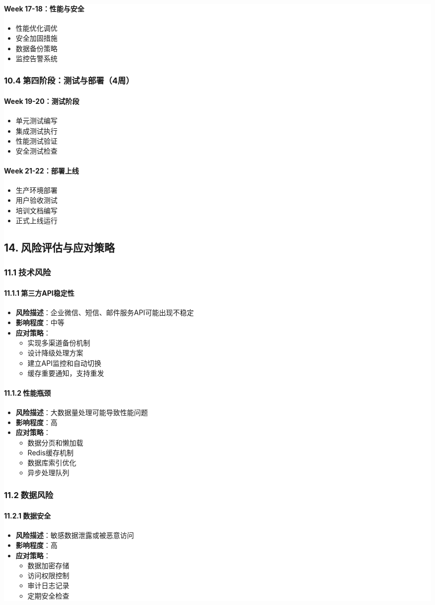 #### Week 17-18：性能与安全
- 性能优化调优
- 安全加固措施
- 数据备份策略
- 监控告警系统

### 10.4 第四阶段：测试与部署（4周）

#### Week 19-20：测试阶段
- 单元测试编写
- 集成测试执行
- 性能测试验证
- 安全测试检查

#### Week 21-22：部署上线
- 生产环境部署
- 用户验收测试
- 培训文档编写
- 正式上线运行

## 14. 风险评估与应对策略

### 11.1 技术风险

#### 11.1.1 第三方API稳定性
- **风险描述**：企业微信、短信、邮件服务API可能出现不稳定
- **影响程度**：中等
- **应对策略**：
  - 实现多渠道备份机制
  - 设计降级处理方案
  - 建立API监控和自动切换
  - 缓存重要通知，支持重发

#### 11.1.2 性能瓶颈
- **风险描述**：大数据量处理可能导致性能问题
- **影响程度**：高
- **应对策略**：
  - 数据分页和懒加载
  - Redis缓存机制
  - 数据库索引优化
  - 异步处理队列

### 11.2 数据风险

#### 11.2.1 数据安全
- **风险描述**：敏感数据泄露或被恶意访问
- **影响程度**：高
- **应对策略**：
  - 数据加密存储
  - 访问权限控制
  - 审计日志记录
  - 定期安全检查
